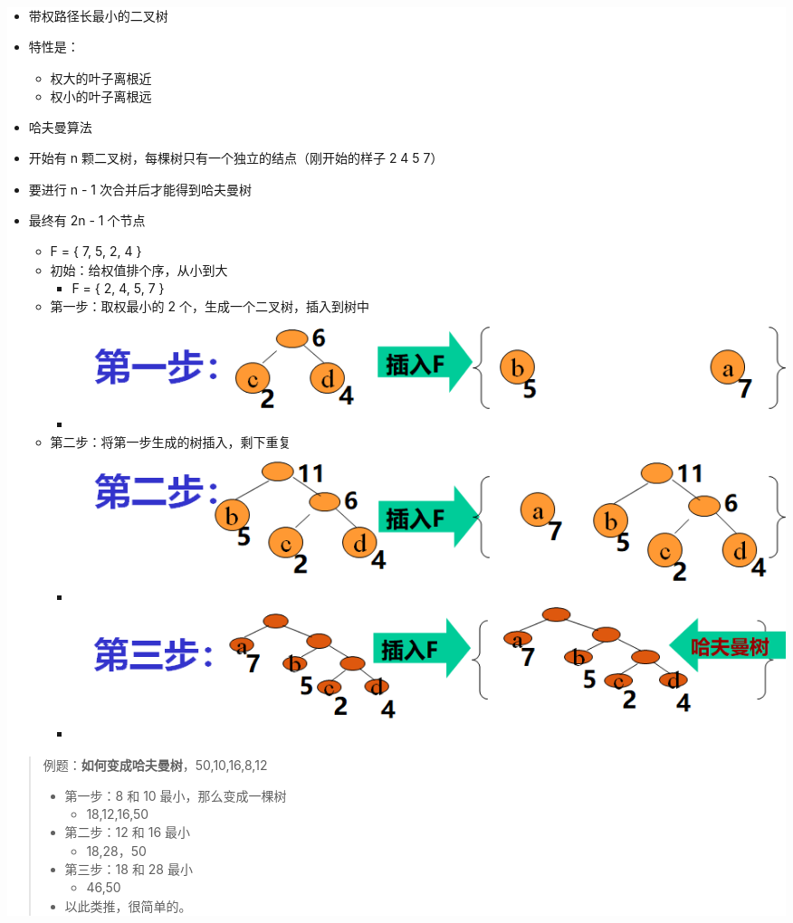- 带权路径长最小的二叉树
- 特性是：

  - 权大的叶子离根近
  - 权小的叶子离根远

- 哈夫曼算法
- 开始有 n 颗二叉树，每棵树只有一个独立的结点（刚开始的样子 2 4 5 7）
- 要进行 n - 1 次合并后才能得到哈夫曼树
- 最终有 2n - 1 个节点
  - F = { 7, 5, 2, 4 }
  - 初始：给权值排个序，从小到大
    - F = { 2, 4, 5, 7 }
  - 第一步：取权最小的 2 个，生成一个二叉树，插入到树中
    - ![树与广义表-哈夫曼树生成第一步](imgDS\树与广义表-哈夫曼树生成第一步.png)
  - 第二步：将第一步生成的树插入，剩下重复
    - ![树与广义表-哈夫曼树生成第二步](imgDS\树与广义表-哈夫曼树生成第二步.png)
    - ![树与广义表-哈夫曼树生成第三步](imgDS\树与广义表-哈夫曼树生成第三步.png)

> 例题：**如何变成哈夫曼树**，50,10,16,8,12
>
> - 第一步：8 和 10 最小，那么变成一棵树
>   - 18,12,16,50
> - 第二步：12 和 16 最小
>   - 18,28，50
> - 第三步：18 和 28 最小
>   - 46,50
> - 以此类推，很简单的。
>